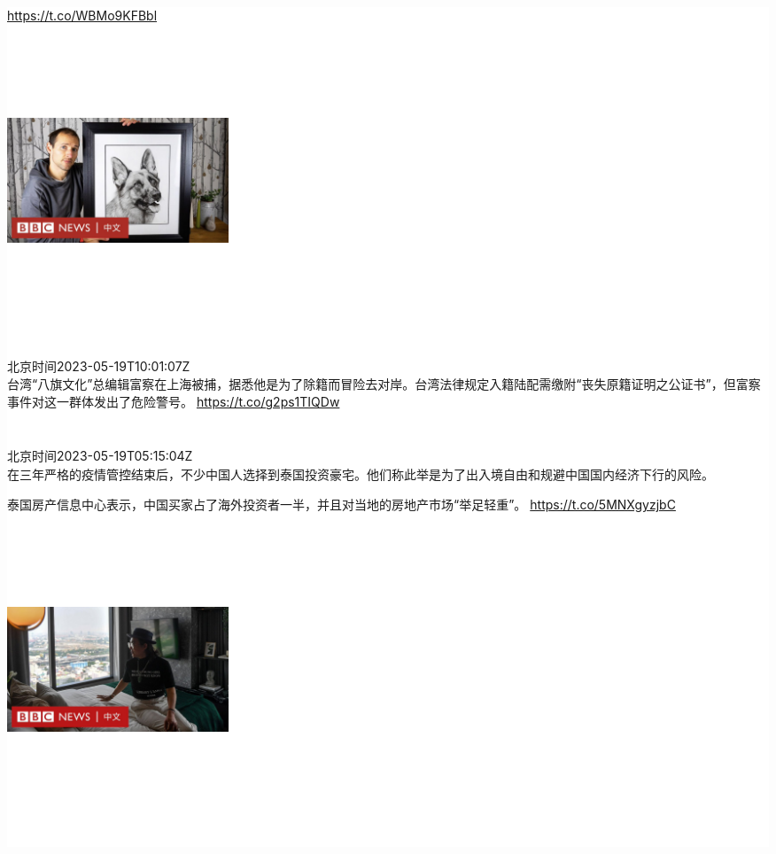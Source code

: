 https://t.co/WBMo9KFBbl<br><img src='/temp/video/2023/u-Month-5/g-Day-19/bbcchinese/1659393715226435586_0.jpg' width='250' height='350'><br><br>北京时间2023-05-19T10:01:07Z<br>台湾“八旗文化”总编辑富察在上海被捕，据悉他是为了除籍而冒险去对岸。台湾法律规定入籍陆配需缴附“丧失原籍证明之公证书”，但富察事件对这一群体发出了危险警号。
https://t.co/g2ps1TIQDw<br><br><br>北京时间2023-05-19T05:15:04Z<br>在三年严格的疫情管控结束后，不少中国人选择到泰国投资豪宅。他们称此举是为了出入境自由和规避中国国内经济下行的风险。

泰国房产信息中心表示，中国买家占了海外投资者一半，并且对当地的房地产市场“举足轻重”。 https://t.co/5MNXgyzjbC<br><img src='/temp/video/2023/u-Month-5/g-Day-19/bbcchinese/1659306635003666434_0.jpg' width='250' height='350'><br><br>
